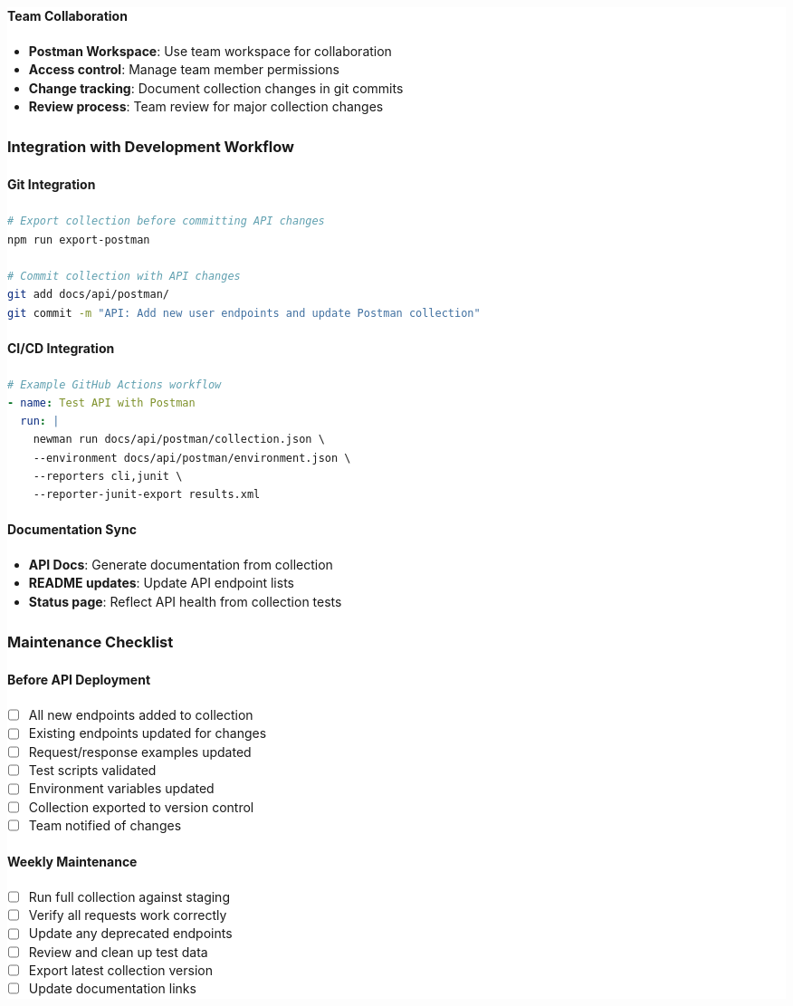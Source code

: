 #### Team Collaboration
- **Postman Workspace**: Use team workspace for collaboration
- **Access control**: Manage team member permissions
- **Change tracking**: Document collection changes in git commits
- **Review process**: Team review for major collection changes

### Integration with Development Workflow

#### Git Integration
```bash
# Export collection before committing API changes
npm run export-postman

# Commit collection with API changes
git add docs/api/postman/
git commit -m "API: Add new user endpoints and update Postman collection"
```

#### CI/CD Integration
```yaml
# Example GitHub Actions workflow
- name: Test API with Postman
  run: |
    newman run docs/api/postman/collection.json \
    --environment docs/api/postman/environment.json \
    --reporters cli,junit \
    --reporter-junit-export results.xml
```

#### Documentation Sync
- **API Docs**: Generate documentation from collection
- **README updates**: Update API endpoint lists
- **Status page**: Reflect API health from collection tests

### Maintenance Checklist

#### Before API Deployment
- [ ] All new endpoints added to collection
- [ ] Existing endpoints updated for changes
- [ ] Request/response examples updated
- [ ] Test scripts validated
- [ ] Environment variables updated
- [ ] Collection exported to version control
- [ ] Team notified of changes

#### Weekly Maintenance
- [ ] Run full collection against staging
- [ ] Verify all requests work correctly
- [ ] Update any deprecated endpoints
- [ ] Review and clean up test data
- [ ] Export latest collection version
- [ ] Update documentation links
